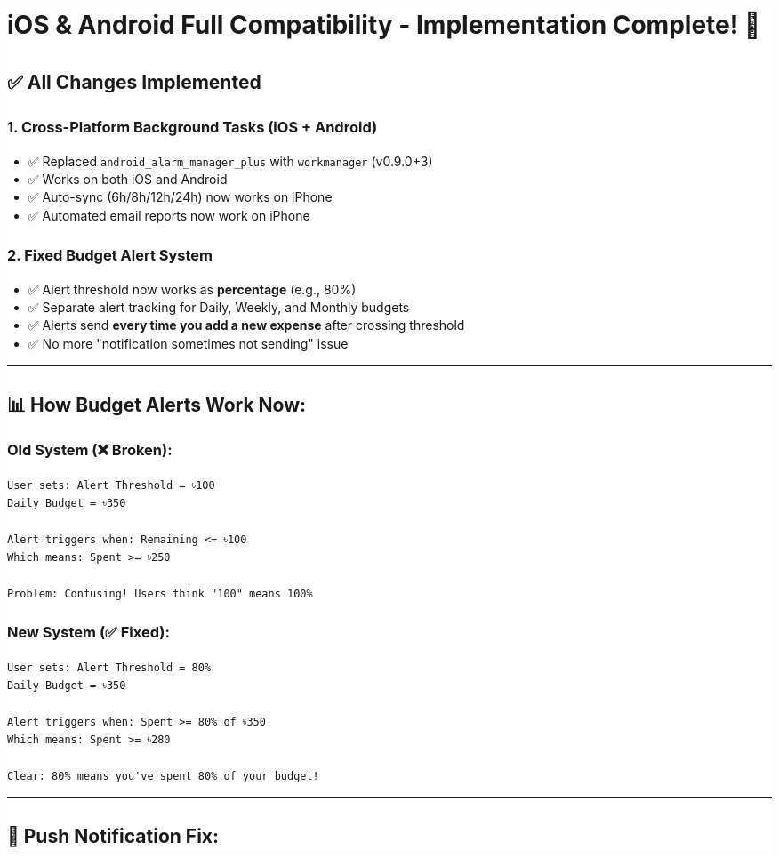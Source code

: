 # iOS & Android Full Compatibility - Implementation Complete! 🎉

## ✅ All Changes Implemented

### 1. **Cross-Platform Background Tasks (iOS + Android)**

- ✅ Replaced `android_alarm_manager_plus` with `workmanager` (v0.9.0+3)
- ✅ Works on both iOS and Android
- ✅ Auto-sync (6h/8h/12h/24h) now works on iPhone
- ✅ Automated email reports now work on iPhone

### 2. **Fixed Budget Alert System**

- ✅ Alert threshold now works as **percentage** (e.g., 80%)
- ✅ Separate alert tracking for Daily, Weekly, and Monthly budgets
- ✅ Alerts send **every time you add a new expense** after crossing threshold
- ✅ No more "notification sometimes not sending" issue

---

## 📊 **How Budget Alerts Work Now:**

### **Old System (❌ Broken)**:

```
User sets: Alert Threshold = ৳100
Daily Budget = ৳350

Alert triggers when: Remaining <= ৳100
Which means: Spent >= ৳250

Problem: Confusing! Users think "100" means 100%
```

### **New System (✅ Fixed)**:

```
User sets: Alert Threshold = 80%
Daily Budget = ৳350

Alert triggers when: Spent >= 80% of ৳350
Which means: Spent >= ৳280

Clear: 80% means you've spent 80% of your budget!
```

---

## 🔔 **Push Notification Fix:**
